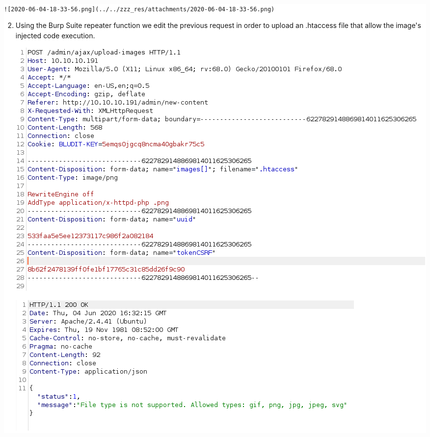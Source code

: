     ![2020-06-04-18-33-56.png](../../zzz_res/attachments/2020-06-04-18-33-56.png)
    
2. Using the Burp Suite repeater function we edit the previous request in order to upload an .htaccess file that allow the image's injected code execution.
    
    ![2020-06-04-18-34-09.png](../../zzz_res/attachments/2020-06-04-18-34-09.png)
    
    ![2020-06-04-18-34-22.png](../../zzz_res/attachments/2020-06-04-18-34-22.png)
